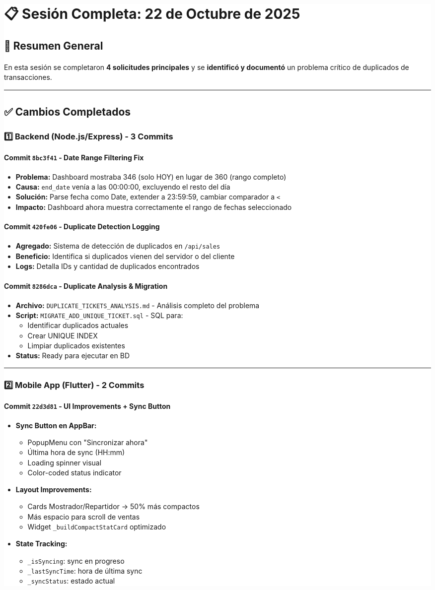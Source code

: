 # 📋 Sesión Completa: 22 de Octubre de 2025

## 🎯 Resumen General

En esta sesión se completaron **4 solicitudes principales** y se **identificó y documentó** un problema crítico de duplicados de transacciones.

---

## ✅ Cambios Completados

### 1️⃣ Backend (Node.js/Express) - 3 Commits

#### Commit `8bc3f41` - Date Range Filtering Fix
- **Problema:** Dashboard mostraba 346 (solo HOY) en lugar de 360 (rango completo)
- **Causa:** `end_date` venía a las 00:00:00, excluyendo el resto del día
- **Solución:** Parse fecha como Date, extender a 23:59:59, cambiar comparador a `<`
- **Impacto:** Dashboard ahora muestra correctamente el rango de fechas seleccionado

#### Commit `420fe06` - Duplicate Detection Logging
- **Agregado:** Sistema de detección de duplicados en `/api/sales`
- **Beneficio:** Identifica si duplicados vienen del servidor o del cliente
- **Logs:** Detalla IDs y cantidad de duplicados encontrados

#### Commit `8286dca` - Duplicate Analysis & Migration
- **Archivo:** `DUPLICATE_TICKETS_ANALYSIS.md` - Análisis completo del problema
- **Script:** `MIGRATE_ADD_UNIQUE_TICKET.sql` - SQL para:
  - Identificar duplicados actuales
  - Crear UNIQUE INDEX
  - Limpiar duplicados existentes
- **Status:** Ready para ejecutar en BD

---

### 2️⃣ Mobile App (Flutter) - 2 Commits

#### Commit `22d3d81` - UI Improvements + Sync Button
- **Sync Button en AppBar:**
  - PopupMenu con "Sincronizar ahora"
  - Última hora de sync (HH:mm)
  - Loading spinner visual
  - Color-coded status indicator

- **Layout Improvements:**
  - Cards Mostrador/Repartidor → 50% más compactos
  - Más espacio para scroll de ventas
  - Widget `_buildCompactStatCard` optimizado

- **State Tracking:**
  - `_isSyncing`: sync en progreso
  - `_lastSyncTime`: hora de última sync
  - `_syncStatus`: estado actual
